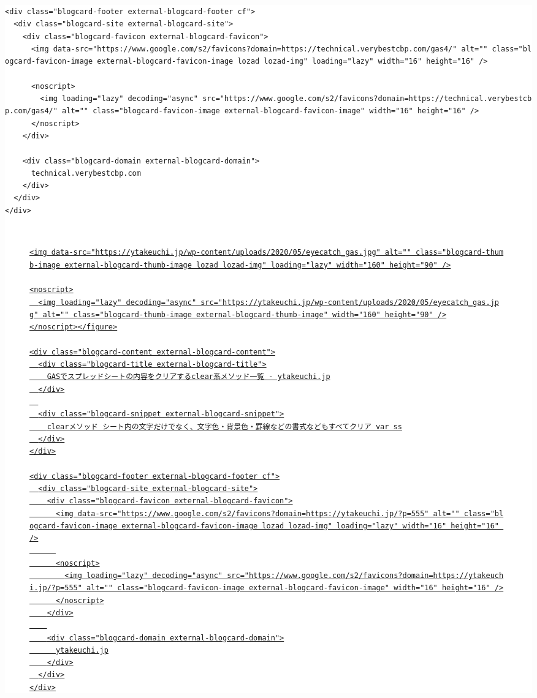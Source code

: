     <div class="blogcard-footer external-blogcard-footer cf">
      <div class="blogcard-site external-blogcard-site">
        <div class="blogcard-favicon external-blogcard-favicon">
          <img data-src="https://www.google.com/s2/favicons?domain=https://technical.verybestcbp.com/gas4/" alt="" class="blogcard-favicon-image external-blogcard-favicon-image lozad lozad-img" loading="lazy" width="16" height="16" />
          
          <noscript>
            <img loading="lazy" decoding="async" src="https://www.google.com/s2/favicons?domain=https://technical.verybestcbp.com/gas4/" alt="" class="blogcard-favicon-image external-blogcard-favicon-image" width="16" height="16" />
          </noscript>
        </div>
        
        <div class="blogcard-domain external-blogcard-domain">
          technical.verybestcbp.com
        </div>
      </div>
    </div>
  </div></a> 
  
  <br /> <a rel="noopener" href="https://ytakeuchi.jp/?p=555" title="GASでスプレッドシートの内容をクリアするclear系メソッド一覧 - ytakeuchi.jp" class="blogcard-wrap external-blogcard-wrap a-wrap cf" target="_blank">
  
  <div class="blogcard external-blogcard eb-left cf">
    <div class="blogcard-label external-blogcard-label">
      <span class="fa"></span>
    </div><figure class="blogcard-thumbnail external-blogcard-thumbnail">
    
    <img data-src="https://ytakeuchi.jp/wp-content/uploads/2020/05/eyecatch_gas.jpg" alt="" class="blogcard-thumb-image external-blogcard-thumb-image lozad lozad-img" loading="lazy" width="160" height="90" />
    
    <noscript>
      <img loading="lazy" decoding="async" src="https://ytakeuchi.jp/wp-content/uploads/2020/05/eyecatch_gas.jpg" alt="" class="blogcard-thumb-image external-blogcard-thumb-image" width="160" height="90" />
    </noscript></figure>
    
    <div class="blogcard-content external-blogcard-content">
      <div class="blogcard-title external-blogcard-title">
        GASでスプレッドシートの内容をクリアするclear系メソッド一覧 - ytakeuchi.jp
      </div>
      
      <div class="blogcard-snippet external-blogcard-snippet">
        clearメソッド シート内の文字だけでなく、文字色・背景色・罫線などの書式などもすべてクリア var ss
      </div>
    </div>
    
    <div class="blogcard-footer external-blogcard-footer cf">
      <div class="blogcard-site external-blogcard-site">
        <div class="blogcard-favicon external-blogcard-favicon">
          <img data-src="https://www.google.com/s2/favicons?domain=https://ytakeuchi.jp/?p=555" alt="" class="blogcard-favicon-image external-blogcard-favicon-image lozad lozad-img" loading="lazy" width="16" height="16" />
          
          <noscript>
            <img loading="lazy" decoding="async" src="https://www.google.com/s2/favicons?domain=https://ytakeuchi.jp/?p=555" alt="" class="blogcard-favicon-image external-blogcard-favicon-image" width="16" height="16" />
          </noscript>
        </div>
        
        <div class="blogcard-domain external-blogcard-domain">
          ytakeuchi.jp
        </div>
      </div>
    </div>
  </div></a> 
  